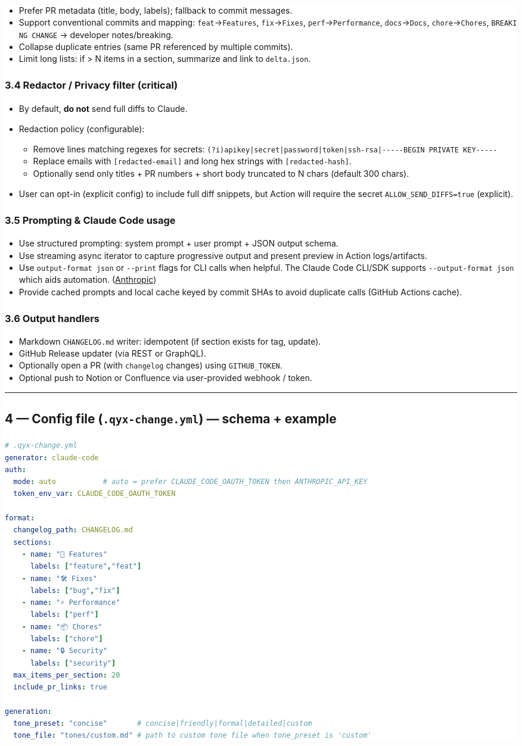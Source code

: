   * Prefer PR metadata (title, body, labels); fallback to commit messages.
  * Support conventional commits and mapping: `feat`→`Features`, `fix`→`Fixes`, `perf`→`Performance`, `docs`→`Docs`, `chore`→`Chores`, `BREAKING CHANGE` → developer notes/breaking.
  * Collapse duplicate entries (same PR referenced by multiple commits).
  * Limit long lists: if > N items in a section, summarize and link to `delta.json`.

### 3.4 Redactor / Privacy filter (critical)

* By default, **do not** send full diffs to Claude.
* Redaction policy (configurable):

  * Remove lines matching regexes for secrets: `(?i)apikey|secret|password|token|ssh-rsa|-----BEGIN PRIVATE KEY-----`
  * Replace emails with `[redacted-email]` and long hex strings with `[redacted-hash]`.
  * Optionally send only titles + PR numbers + short body truncated to N chars (default 300 chars).
* User can opt-in (explicit config) to include full diff snippets, but Action will require the secret `ALLOW_SEND_DIFFS=true` (explicit).

### 3.5 Prompting & Claude Code usage

* Use structured prompting: system prompt + user prompt + JSON output schema.
* Use streaming async iterator to capture progressive output and present preview in Action logs/artifacts.
* Use `output-format json` or `--print` flags for CLI calls when helpful. The Claude Code CLI/SDK supports `--output-format json` which aids automation. ([Anthropic][2])
* Provide cached prompts and local cache keyed by commit SHAs to avoid duplicate calls (GitHub Actions cache).

### 3.6 Output handlers

* Markdown `CHANGELOG.md` writer: idempotent (if section exists for tag, update).
* GitHub Release updater (via REST or GraphQL).
* Optionally open a PR (with `changelog` changes) using `GITHUB_TOKEN`.
* Optional push to Notion or Confluence via user-provided webhook / token.

---

## 4 — Config file (`.qyx-change.yml`) — schema + example

```yaml
# .qyx-change.yml
generator: claude-code
auth:
  mode: auto           # auto = prefer CLAUDE_CODE_OAUTH_TOKEN then ANTHROPIC_API_KEY
  token_env_var: CLAUDE_CODE_OAUTH_TOKEN

format:
  changelog_path: CHANGELOG.md
  sections:
    - name: "🚀 Features"
      labels: ["feature","feat"]
    - name: "🛠 Fixes"
      labels: ["bug","fix"]
    - name: "⚡ Performance"
      labels: ["perf"]
    - name: "📦 Chores"
      labels: ["chore"]
    - name: "🔒 Security"
      labels: ["security"]
  max_items_per_section: 20
  include_pr_links: true

generation:
  tone_preset: "concise"       # concise|friendly|formal|detailed|custom
  tone_file: "tones/custom.md" # path to custom tone file when tone_preset is 'custom'
```

[1]: https://docs.anthropic.com/en/docs/claude-code/sdk "Claude Code SDK - Anthropic"
[2]: https://docs.anthropic.com/en/docs/claude-code/cli-reference "CLI reference - Anthropic"
[3]: https://www.answeroverflow.com/m/1404654368745193492?utm_source=chatgpt.com "Claude Code module authentication with Claude Code Subscription"
[4]: https://github.com/grll/claude-code-login?utm_source=chatgpt.com "grll/claude-code-login - GitHub"
[5]: https://docs.anthropic.com/en/docs/claude-code/setup "Set up Claude Code - Anthropic"